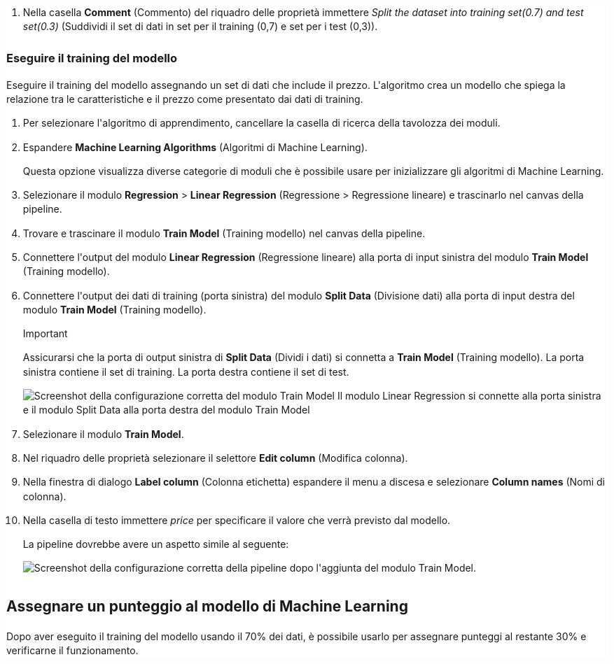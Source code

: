 1. Nella casella **Comment** (Commento) del riquadro delle proprietà immettere *Split the dataset into training set(0.7) and test set(0.3)* (Suddividi il set di dati in set per il training (0,7) e set per i test (0,3)).

### <a name="train-the-model"></a>Eseguire il training del modello

Eseguire il training del modello assegnando un set di dati che include il prezzo. L'algoritmo crea un modello che spiega la relazione tra le caratteristiche e il prezzo come presentato dai dati di training.

1. Per selezionare l'algoritmo di apprendimento, cancellare la casella di ricerca della tavolozza dei moduli.

1. Espandere **Machine Learning Algorithms** (Algoritmi di Machine Learning).
    
    Questa opzione visualizza diverse categorie di moduli che è possibile usare per inizializzare gli algoritmi di Machine Learning.

1. Selezionare il modulo **Regression** > **Linear Regression** (Regressione > Regressione lineare) e trascinarlo nel canvas della pipeline.

1. Trovare e trascinare il modulo **Train Model** (Training modello) nel canvas della pipeline. 

1. Connettere l'output del modulo **Linear Regression** (Regressione lineare) alla porta di input sinistra del modulo **Train Model** (Training modello).

1. Connettere l'output dei dati di training (porta sinistra) del modulo **Split Data** (Divisione dati) alla porta di input destra del modulo **Train Model** (Training modello).
    
    > [!IMPORTANT]
    > Assicurarsi che la porta di output sinistra di **Split Data** (Dividi i dati) si connetta a **Train Model** (Training modello). La porta sinistra contiene il set di training. La porta destra contiene il set di test.

    ![Screenshot della configurazione corretta del modulo Train Model Il modulo Linear Regression si connette alla porta sinistra e il modulo Split Data alla porta destra del modulo Train Model](./media/tutorial-designer-automobile-price-train-score/pipeline-train-model.png)

1. Selezionare il modulo **Train Model**.

1. Nel riquadro delle proprietà selezionare il selettore **Edit column** (Modifica colonna).

1. Nella finestra di dialogo **Label column** (Colonna etichetta) espandere il menu a discesa e selezionare **Column names** (Nomi di colonna). 

1. Nella casella di testo immettere *price* per specificare il valore che verrà previsto dal modello.

    La pipeline dovrebbe avere un aspetto simile al seguente:

    ![Screenshot della configurazione corretta della pipeline dopo l'aggiunta del modulo Train Model.](./media/tutorial-designer-automobile-price-train-score/pipeline-train-graph.png)

## <a name="score-a-machine-learning-model"></a>Assegnare un punteggio al modello di Machine Learning

Dopo aver eseguito il training del modello usando il 70% dei dati, è possibile usarlo per assegnare punteggi al restante 30% e verificarne il funzionamento.
